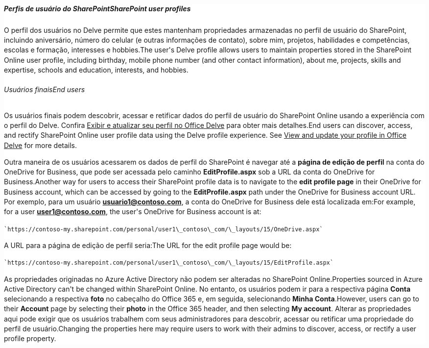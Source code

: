 ##### <a name="sharepoint-user-profiles"></a><span data-ttu-id="4fd70-405">Perfis de usuário do SharePoint</span><span class="sxs-lookup"><span data-stu-id="4fd70-405">SharePoint user profiles</span></span>

<span data-ttu-id="4fd70-406">O perfil dos usuários no Delve permite que estes mantenham propriedades armazenadas no perfil de usuário do SharePoint, incluindo aniversário, número do celular (e outras informações de contato), sobre mim, projetos, habilidades e competências, escolas e formação, interesses e hobbies.</span><span class="sxs-lookup"><span data-stu-id="4fd70-406">The user's Delve profile allows users to maintain properties stored in the SharePoint Online user profile, including birthday, mobile phone number (and other contact information), about me, projects, skills and expertise, schools and education, interests, and hobbies.</span></span>

###### <a name="end-users"></a><span data-ttu-id="4fd70-407">Usuários finais</span><span class="sxs-lookup"><span data-stu-id="4fd70-407">End users</span></span>

<span data-ttu-id="4fd70-p151">Os usuários finais podem descobrir, acessar e retificar dados do perfil de usuário do SharePoint Online usando a experiência com o perfil do Delve. Confira [Exibir e atualizar seu perfil no Office Delve](https://support.office.com/article/view-and-update-your-profile-in-office-delve-4e84343b-eedf-45a1-aeb9-8627ccca14ba) para obter mais detalhes.</span><span class="sxs-lookup"><span data-stu-id="4fd70-p151">End users can discover, access, and rectify SharePoint Online user profile data using the Delve profile experience. See [View and update your profile in Office Delve](https://support.office.com/article/view-and-update-your-profile-in-office-delve-4e84343b-eedf-45a1-aeb9-8627ccca14ba) for more details.</span></span>

<span data-ttu-id="4fd70-410">Outra maneira de os usuários acessarem os dados de perfil do SharePoint é navegar até a **página de edição de perfil** na conta do OneDrive for Business, que pode ser acessada pelo caminho **EditProfile.aspx** sob a URL da conta do OneDrive for Business.</span><span class="sxs-lookup"><span data-stu-id="4fd70-410">Another way for users to access their SharePoint profile data is to navigate to the **edit profile page** in their OneDrive for Business account, which can be accessed by going to the **EditProfile.aspx** path under the OneDrive for Business account URL.</span></span> <span data-ttu-id="4fd70-411">Por exemplo, para um usuário <strong>usuario1@contoso.com</strong>, a conta do OneDrive for Business dele está localizada em:</span><span class="sxs-lookup"><span data-stu-id="4fd70-411">For example, for a user <strong>user1@contoso.com</strong>, the user's OneDrive for Business account is at:</span></span>

```URL
`https://contoso-my.sharepoint.com/personal/user1\_contoso\_com/\_layouts/15/OneDrive.aspx`
```

<span data-ttu-id="4fd70-412">A URL para a página de edição de perfil seria:</span><span class="sxs-lookup"><span data-stu-id="4fd70-412">The URL for the edit profile page would be:</span></span>

```URL
`https://contoso-my.sharepoint.com/personal/user1\_contoso\_com/\_layouts/15/EditProfile.aspx`
```

<span data-ttu-id="4fd70-413">As propriedades originadas no Azure Active Directory não podem ser alteradas no SharePoint Online.</span><span class="sxs-lookup"><span data-stu-id="4fd70-413">Properties sourced in Azure Active Directory can't be changed within SharePoint Online.</span></span> <span data-ttu-id="4fd70-414">No entanto, os usuários podem ir para a respectiva página **Conta** selecionando a respectiva **foto** no cabeçalho do Office 365 e, em seguida, selecionando **Minha Conta**.</span><span class="sxs-lookup"><span data-stu-id="4fd70-414">However, users can go to their **Account** page by selecting their **photo** in the Office 365 header, and then selecting **My account**.</span></span> <span data-ttu-id="4fd70-415">Alterar as propriedades aqui pode exigir que os usuários trabalhem com seus administradores para descobrir, acessar ou retificar uma propriedade do perfil de usuário.</span><span class="sxs-lookup"><span data-stu-id="4fd70-415">Changing the properties here may require users to work with their admins to discover, access, or rectify a user profile property.</span></span>
